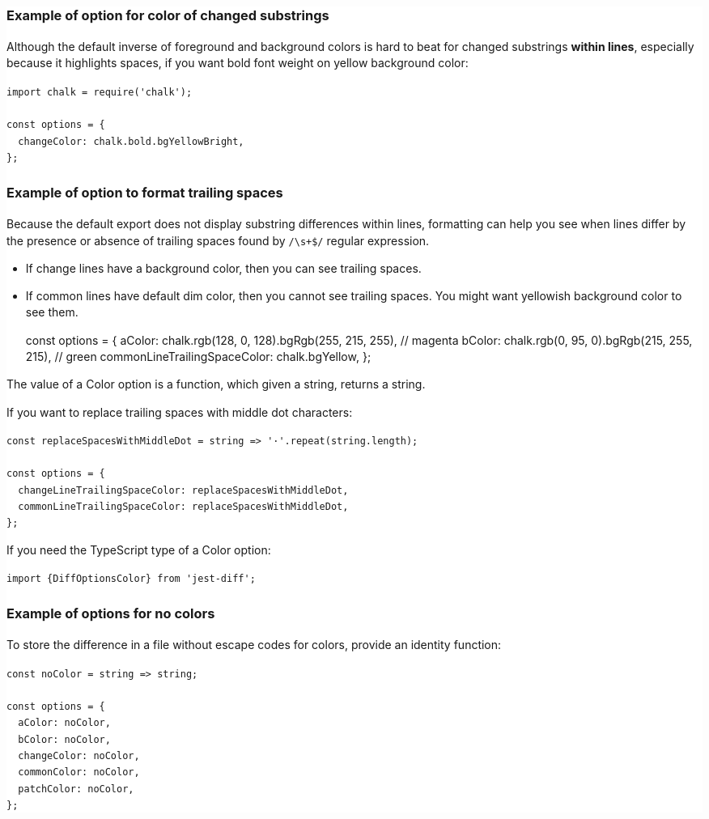 ### Example of option for color of changed substrings

Although the default inverse of foreground and background colors is hard to beat for changed substrings **within lines**, especially because it highlights spaces, if you want bold font weight on yellow background color:

    import chalk = require('chalk');

    const options = {
      changeColor: chalk.bold.bgYellowBright,
    };

### Example of option to format trailing spaces

Because the default export does not display substring differences within lines, formatting can help you see when lines differ by the presence or absence of trailing spaces found by `/\s+$/` regular expression.

-   If change lines have a background color, then you can see trailing spaces.
-   If common lines have default dim color, then you cannot see trailing spaces. You might want yellowish background color to see them.

    const options = {
      aColor: chalk.rgb(128, 0, 128).bgRgb(255, 215, 255), // magenta
      bColor: chalk.rgb(0, 95, 0).bgRgb(215, 255, 215), // green
      commonLineTrailingSpaceColor: chalk.bgYellow,
    };

The value of a Color option is a function, which given a string, returns a string.

If you want to replace trailing spaces with middle dot characters:

    const replaceSpacesWithMiddleDot = string => '·'.repeat(string.length);

    const options = {
      changeLineTrailingSpaceColor: replaceSpacesWithMiddleDot,
      commonLineTrailingSpaceColor: replaceSpacesWithMiddleDot,
    };

If you need the TypeScript type of a Color option:

    import {DiffOptionsColor} from 'jest-diff';

### Example of options for no colors

To store the difference in a file without escape codes for colors, provide an identity function:

    const noColor = string => string;

    const options = {
      aColor: noColor,
      bColor: noColor,
      changeColor: noColor,
      commonColor: noColor,
      patchColor: noColor,
    };
